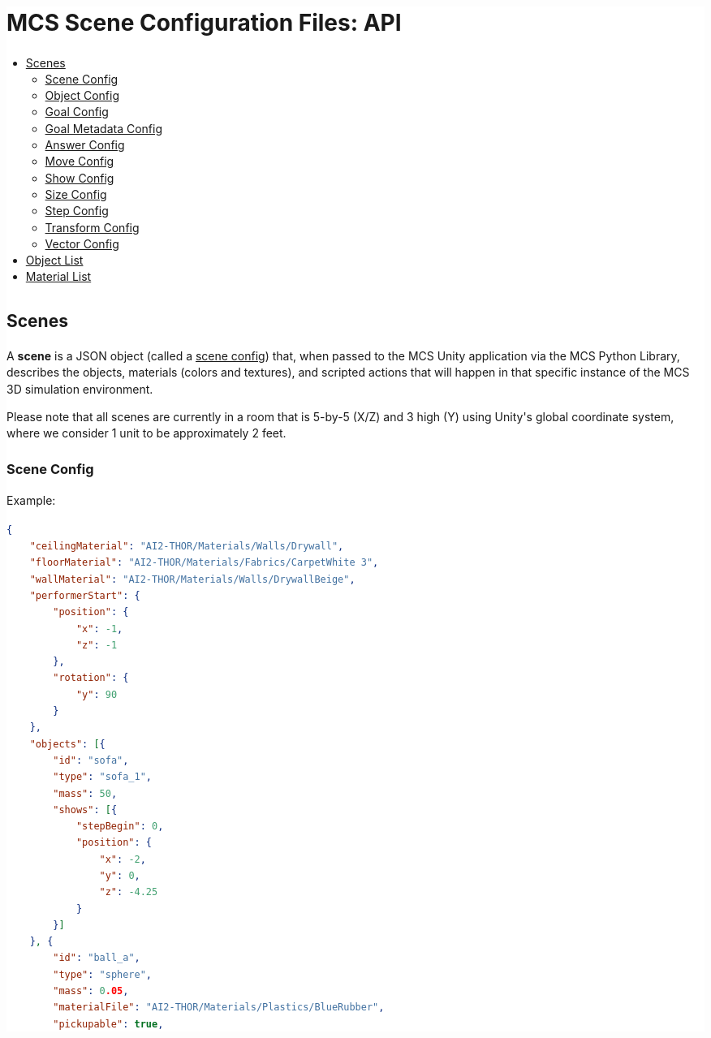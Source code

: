 # MCS Scene Configuration Files: API

- [Scenes](#scenes)
  - [Scene Config](#scene-config)
  - [Object Config](#object-config)
  - [Goal Config](#goal-config)
  - [Goal Metadata Config](#goal-metadata-config)
  - [Answer Config](#answer-config)
  - [Move Config](#move-config)
  - [Show Config](#show-config)
  - [Size Config](#size-config)
  - [Step Config](#step-config)
  - [Transform Config](#transform-config)
  - [Vector Config](#vector-config)
- [Object List](#object-list)
- [Material List](#material-list)

## Scenes

A **scene** is a JSON object (called a [scene config](#scene-config)) that, when passed to the MCS Unity application via the MCS Python Library, describes the objects, materials (colors and textures), and scripted actions that will happen in that specific instance of the MCS 3D simulation environment.

Please note that all scenes are currently in a room that is 5-by-5 (X/Z) and 3 high (Y) using Unity's global coordinate system, where we consider 1 unit to be approximately 2 feet.

### Scene Config

Example:

```json
{
    "ceilingMaterial": "AI2-THOR/Materials/Walls/Drywall",
    "floorMaterial": "AI2-THOR/Materials/Fabrics/CarpetWhite 3",
    "wallMaterial": "AI2-THOR/Materials/Walls/DrywallBeige",
    "performerStart": {
        "position": {
            "x": -1,
            "z": -1
        },
        "rotation": {
            "y": 90
        }
    },
    "objects": [{
        "id": "sofa",
        "type": "sofa_1",
        "mass": 50,
        "shows": [{
            "stepBegin": 0,
            "position": {
                "x": -2,
                "y": 0,
                "z": -4.25
            }
        }]
    }, {
        "id": "ball_a",
        "type": "sphere",
        "mass": 0.05,
        "materialFile": "AI2-THOR/Materials/Plastics/BlueRubber",
        "pickupable": true,
```